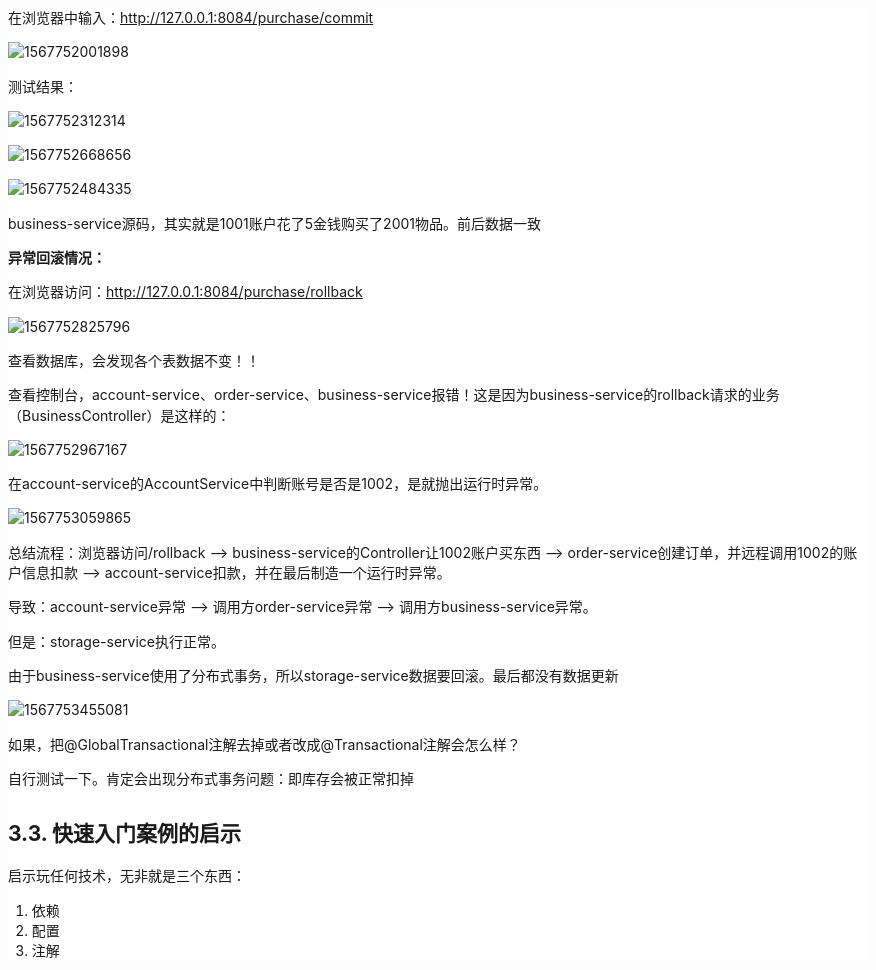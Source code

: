 在浏览器中输入：http://127.0.0.1:8084/purchase/commit

![1567752001898](assets/1567752001898.png)

测试结果：

![1567752312314](assets/1567752312314.png)

![1567752668656](assets/1567752668656.png)

![1567752484335](assets/1567752484335.png)

business-service源码，其实就是1001账户花了5金钱购买了2001物品。前后数据一致



**异常回滚情况：**

在浏览器访问：http://127.0.0.1:8084/purchase/rollback

![1567752825796](assets/1567752825796.png)

查看数据库，会发现各个表数据不变！！

查看控制台，account-service、order-service、business-service报错！这是因为business-service的rollback请求的业务（BusinessController）是这样的：

![1567752967167](assets/1567752967167.png)

在account-service的AccountService中判断账号是否是1002，是就抛出运行时异常。

![1567753059865](assets/1567753059865.png)

总结流程：浏览器访问/rollback --> business-service的Controller让1002账户买东西 --> order-service创建订单，并远程调用1002的账户信息扣款 --> account-service扣款，并在最后制造一个运行时异常。

导致：account-service异常 --> 调用方order-service异常 --> 调用方business-service异常。

但是：storage-service执行正常。

由于business-service使用了分布式事务，所以storage-service数据要回滚。最后都没有数据更新

![1567753455081](assets/1567753455081.png)

如果，把@GlobalTransactional注解去掉或者改成@Transactional注解会怎么样？

自行测试一下。肯定会出现分布式事务问题：即库存会被正常扣掉



## 3.3.   快速入门案例的启示

启示玩任何技术，无非就是三个东西：

1. 依赖
2. 配置
3. 注解

